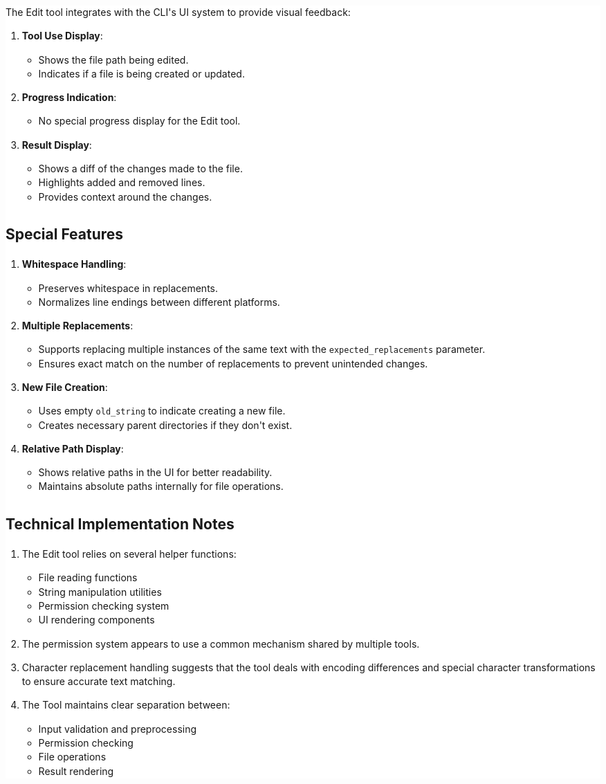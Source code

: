 The Edit tool integrates with the CLI's UI system to provide visual feedback:

1. **Tool Use Display**:
   - Shows the file path being edited.
   - Indicates if a file is being created or updated.

2. **Progress Indication**:
   - No special progress display for the Edit tool.

3. **Result Display**:
   - Shows a diff of the changes made to the file.
   - Highlights added and removed lines.
   - Provides context around the changes.

## Special Features

1. **Whitespace Handling**:
   - Preserves whitespace in replacements.
   - Normalizes line endings between different platforms.

2. **Multiple Replacements**:
   - Supports replacing multiple instances of the same text with the `expected_replacements` parameter.
   - Ensures exact match on the number of replacements to prevent unintended changes.

3. **New File Creation**:
   - Uses empty `old_string` to indicate creating a new file.
   - Creates necessary parent directories if they don't exist.

4. **Relative Path Display**:
   - Shows relative paths in the UI for better readability.
   - Maintains absolute paths internally for file operations.

## Technical Implementation Notes

1. The Edit tool relies on several helper functions:
   - File reading functions
   - String manipulation utilities
   - Permission checking system
   - UI rendering components

2. The permission system appears to use a common mechanism shared by multiple tools.

3. Character replacement handling suggests that the tool deals with encoding differences and special character transformations to ensure accurate text matching.

4. The Tool maintains clear separation between:
   - Input validation and preprocessing
   - Permission checking
   - File operations
   - Result rendering